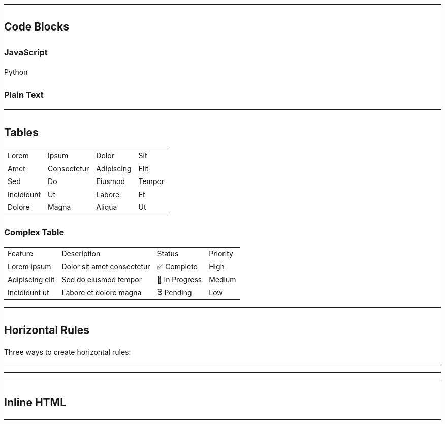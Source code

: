* * *

## Code Blocks

### JavaScript

Python

### Plain Text

* * *

## Tables

|     |     |     |     |
| --- | --- | --- | --- |
| Lorem | Ipsum | Dolor | Sit |
| Amet | Consectetur | Adipiscing | Elit |
| Sed | Do  | Eiusmod | Tempor |
| Incididunt | Ut  | Labore | Et  |
| Dolore | Magna | Aliqua | Ut  |

### Complex Table

|     |     |     |     |
| --- | --- | --- | --- |
| Feature | Description | Status | Priority |
| Lorem ipsum | Dolor sit amet consectetur | ✅ Complete | High |
| Adipiscing elit | Sed do eiusmod tempor | 🚧 In Progress | Medium |
| Incididunt ut | Labore et dolore magna | ⏳ Pending | Low |

* * *

## Horizontal Rules

Three ways to create horizontal rules:

* * *

* * *

* * *

## Inline HTML

* * *
